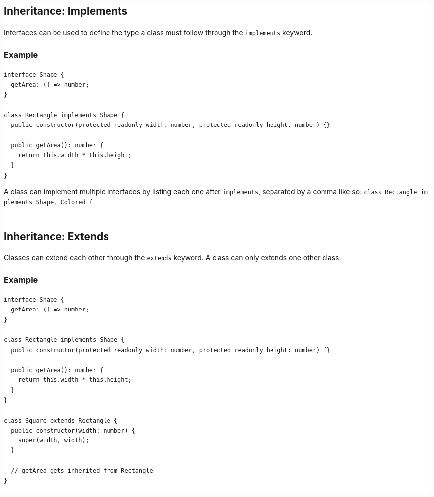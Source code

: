 ## Inheritance: Implements

Interfaces can be used to define the type a class must follow through the `implements` keyword.

### Example

```
interface Shape {  
  getArea: () => number;  
}  
  
class Rectangle implements Shape {  
  public constructor(protected readonly width: number, protected readonly height: number) {}  
  
  public getArea(): number {  
    return this.width * this.height;  
  }  
}
```

A class can implement multiple interfaces by listing each one after `implements`, separated by a comma like so: `class Rectangle implements Shape, Colored {`

---

## Inheritance: Extends

Classes can extend each other through the `extends` keyword. A class can only extends one other class.

### Example

```
interface Shape {  
  getArea: () => number;  
}  
  
class Rectangle implements Shape {  
  public constructor(protected readonly width: number, protected readonly height: number) {}  
  
  public getArea(): number {  
    return this.width * this.height;  
  }  
}  
  
class Square extends Rectangle {  
  public constructor(width: number) {  
    super(width, width);  
  }  
  
  // getArea gets inherited from Rectangle  
}
```

---